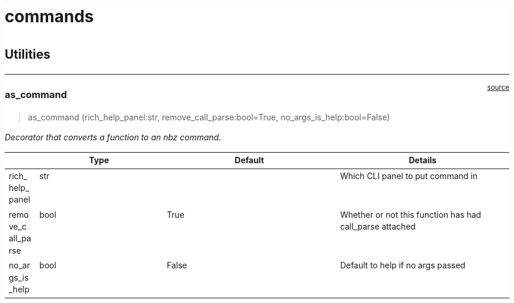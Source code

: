 # commands




## Utilities

------------------------------------------------------------------------

<a
href="https://github.com/answerdotai/nbz/blob/main/nbz/commands.py#L46"
target="_blank" style="float:right; font-size:smaller">source</a>

### as_command

>  as_command (rich_help_panel:str, remove_call_parse:bool=True,
>                  no_args_is_help:bool=False)

*Decorator that converts a function to an nbz command.*

<table>
<colgroup>
<col style="width: 6%" />
<col style="width: 25%" />
<col style="width: 34%" />
<col style="width: 34%" />
</colgroup>
<thead>
<tr>
<th></th>
<th><strong>Type</strong></th>
<th><strong>Default</strong></th>
<th><strong>Details</strong></th>
</tr>
</thead>
<tbody>
<tr>
<td>rich_help_panel</td>
<td>str</td>
<td></td>
<td>Which CLI panel to put command in</td>
</tr>
<tr>
<td>remove_call_parse</td>
<td>bool</td>
<td>True</td>
<td>Whether or not this function has had call_parse attached</td>
</tr>
<tr>
<td>no_args_is_help</td>
<td>bool</td>
<td>False</td>
<td>Default to help if no args passed</td>
</tr>
</tbody>
</table>
